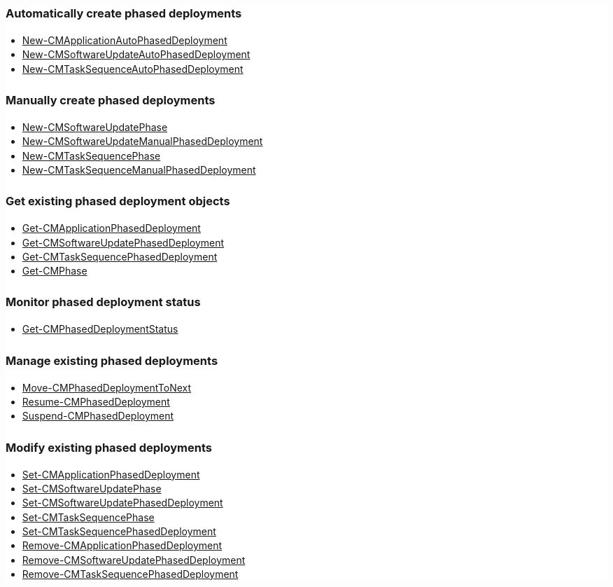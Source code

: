 ### Automatically create phased deployments

- [New-CMApplicationAutoPhasedDeployment](/powershell/module/configurationmanager/new-cmapplicationautophaseddeployment?view=sccm-ps)
- [New-CMSoftwareUpdateAutoPhasedDeployment](/powershell/module/configurationmanager/new-cmsoftwareupdateautophaseddeployment?view=sccm-ps)
- [New-CMTaskSequenceAutoPhasedDeployment](/powershell/module/configurationmanager/new-cmtasksequenceautophaseddeployment?view=sccm-ps)

### Manually create phased deployments

- [New-CMSoftwareUpdatePhase](/powershell/module/configurationmanager/new-cmsoftwareupdatephase?view=sccm-ps)
- [New-CMSoftwareUpdateManualPhasedDeployment](/powershell/module/configurationmanager/new-cmsoftwareupdatemanualphaseddeployment?view=sccm-ps)
- [New-CMTaskSequencePhase](/powershell/module/configurationmanager/new-cmtasksequencephase?view=sccm-ps)
- [New-CMTaskSequenceManualPhasedDeployment](/powershell/module/configurationmanager/new-cmtasksequencemanualphaseddeployment?view=sccm-ps)

### Get existing phased deployment objects

- [Get-CMApplicationPhasedDeployment](/powershell/module/configurationmanager/get-cmapplicationphaseddeployment?view=sccm-ps)
- [Get-CMSoftwareUpdatePhasedDeployment](/powershell/module/configurationmanager/get-cmsoftwareupdatephaseddeployment?view=sccm-ps)
- [Get-CMTaskSequencePhasedDeployment](/powershell/module/configurationmanager/get-cmtasksequencephaseddeployment?view=sccm-ps)
- [Get-CMPhase](/powershell/module/configurationmanager/get-cmphase?view=sccm-ps)

### Monitor phased deployment status

- [Get-CMPhasedDeploymentStatus](/powershell/module/configurationmanager/get-cmphaseddeploymentstatus?view=sccm-ps)

### Manage existing phased deployments

- [Move-CMPhasedDeploymentToNext](/powershell/module/configurationmanager/move-cmphaseddeploymenttonext?view=sccm-ps)
- [Resume-CMPhasedDeployment](/powershell/module/configurationmanager/resume-cmphaseddeployment?view=sccm-ps)
- [Suspend-CMPhasedDeployment](/powershell/module/configurationmanager/suspend-cmphaseddeployment?view=sccm-ps)

### Modify existing phased deployments

- [Set-CMApplicationPhasedDeployment](/powershell/module/configurationmanager/set-cmapplicationphaseddeployment?view=sccm-ps)
- [Set-CMSoftwareUpdatePhase](/powershell/module/configurationmanager/set-cmsoftwareupdatephase?view=sccm-ps)
- [Set-CMSoftwareUpdatePhasedDeployment](/powershell/module/configurationmanager/set-cmsoftwareupdatephaseddeployment?view=sccm-ps)
- [Set-CMTaskSequencePhase](/powershell/module/configurationmanager/set-cmtasksequencephase?view=sccm-ps)
- [Set-CMTaskSequencePhasedDeployment](/powershell/module/configurationmanager/set-cmtasksequencephaseddeployment?view=sccm-ps)
- [Remove-CMApplicationPhasedDeployment](/powershell/module/configurationmanager/remove-cmapplicationphaseddeployment?view=sccm-ps)
- [Remove-CMSoftwareUpdatePhasedDeployment](/powershell/module/configurationmanager/remove-cmsoftwareupdatephaseddeployment?view=sccm-ps)
- [Remove-CMTaskSequencePhasedDeployment](/powershell/module/configurationmanager/remove-cmtasksequencephaseddeployment?view=sccm-ps)
